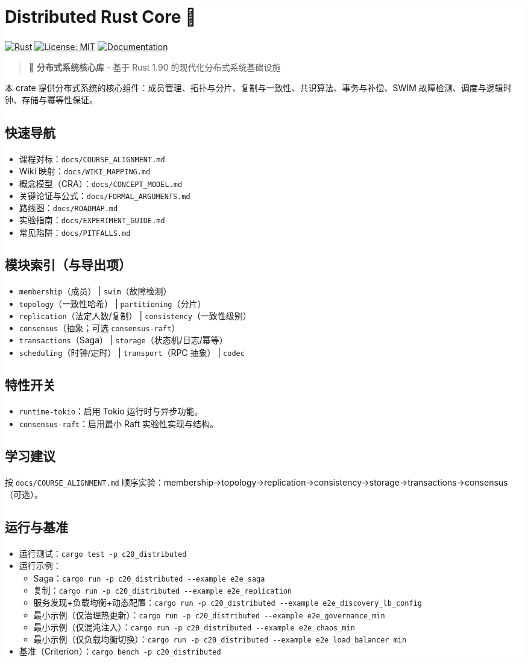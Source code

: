 # Distributed Rust Core 🦀

[![Rust](https://img.shields.io/badge/rust-1.90+-orange.svg)](https://www.rust-lang.org/)
[![License: MIT](https://img.shields.io/badge/License-MIT-yellow.svg)](https://opensource.org/licenses/MIT)
[![Documentation](https://docs.rs/distributed/badge.svg)](https://docs.rs/distributed)

> 🚀 **分布式系统核心库** - 基于 Rust 1.90 的现代化分布式系统基础设施

本 crate 提供分布式系统的核心组件：成员管理、拓扑与分片、复制与一致性、共识算法、事务与补偿、SWIM 故障检测、调度与逻辑时钟、存储与幂等性保证。

## 快速导航

- 课程对标：`docs/COURSE_ALIGNMENT.md`
- Wiki 映射：`docs/WIKI_MAPPING.md`
- 概念模型（CRA）：`docs/CONCEPT_MODEL.md`
- 关键论证与公式：`docs/FORMAL_ARGUMENTS.md`
- 路线图：`docs/ROADMAP.md`
- 实验指南：`docs/EXPERIMENT_GUIDE.md`
- 常见陷阱：`docs/PITFALLS.md`

## 模块索引（与导出项）

- `membership`（成员） | `swim`（故障检测）
- `topology`（一致性哈希） | `partitioning`（分片）
- `replication`（法定人数/复制） | `consistency`（一致性级别）
- `consensus`（抽象；可选 `consensus-raft`）
- `transactions`（Saga） | `storage`（状态机/日志/幂等）
- `scheduling`（时钟/定时） | `transport`（RPC 抽象） | `codec`

## 特性开关

- `runtime-tokio`：启用 Tokio 运行时与异步功能。
- `consensus-raft`：启用最小 Raft 实验性实现与结构。

## 学习建议

按 `docs/COURSE_ALIGNMENT.md` 顺序实验：membership→topology→replication→consistency→storage→transactions→consensus（可选）。

## 运行与基准

- 运行测试：`cargo test -p c20_distributed`
- 运行示例：
  - Saga：`cargo run -p c20_distributed --example e2e_saga`
  - 复制：`cargo run -p c20_distributed --example e2e_replication`
  - 服务发现+负载均衡+动态配置：`cargo run -p c20_distributed --example e2e_discovery_lb_config`
  - 最小示例（仅治理热更新）：`cargo run -p c20_distributed --example e2e_governance_min`
  - 最小示例（仅混沌注入）：`cargo run -p c20_distributed --example e2e_chaos_min`
  - 最小示例（仅负载均衡切换）：`cargo run -p c20_distributed --example e2e_load_balancer_min`
- 基准（Criterion）：`cargo bench -p c20_distributed`
